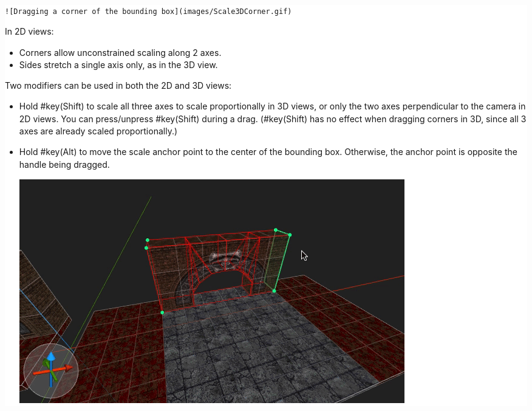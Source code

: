     ![Dragging a corner of the bounding box](images/Scale3DCorner.gif)

In 2D views:

- Corners allow unconstrained scaling along 2 axes.
- Sides stretch a single axis only, as in the 3D view.

Two modifiers can be used in both the 2D and 3D views:

- Hold #key(Shift) to scale all three axes to scale proportionally in 3D views, or only the two axes perpendicular to the camera in 2D views. You can press/unpress #key(Shift) during a drag. (#key(Shift) has no effect when dragging corners in 3D, since all 3 axes are already scaled proportionally.)

- Hold #key(Alt) to move the scale anchor point to the center of the bounding box. Otherwise, the anchor point is opposite the handle being dragged.

    ![Dragging a side of the bounding box](images/Scale3DSideCenter.gif)
